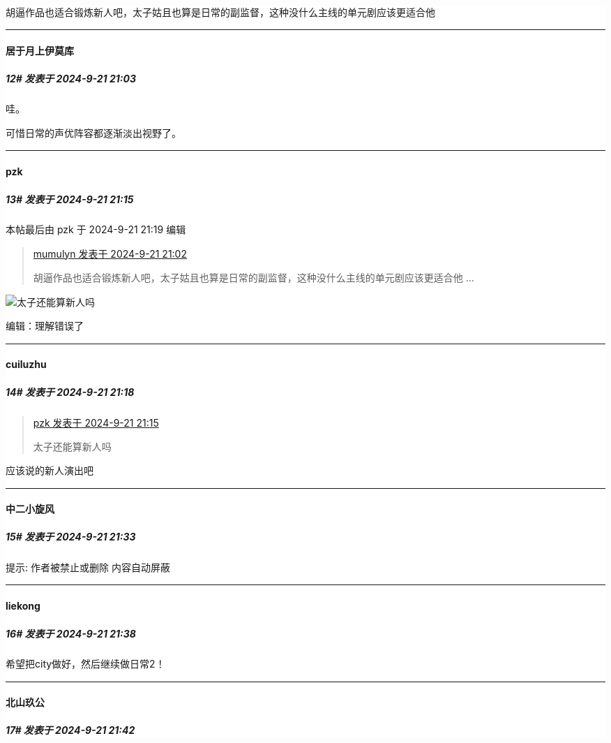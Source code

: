 胡逼作品也适合锻炼新人吧，太子姑且也算是日常的副监督，这种没什么主线的单元剧应该更适合他

*****

####  居于月上伊莫库  
##### 12#       发表于 2024-9-21 21:03

哇。

可惜日常的声优阵容都逐渐淡出视野了。

*****

####  pzk  
##### 13#       发表于 2024-9-21 21:15

 本帖最后由 pzk 于 2024-9-21 21:19 编辑 
<blockquote><a href="httphttps://bbs.saraba1st.com/2b/forum.php?mod=redirect&amp;goto=findpost&amp;pid=66267105&amp;ptid=2200260" target="_blank">mumulyn 发表于 2024-9-21 21:02</a>

胡逼作品也适合锻炼新人吧，太子姑且也算是日常的副监督，这种没什么主线的单元剧应该更适合他 ...</blockquote>
<img src="https://static.saraba1st.com/image/smiley/face2017/068.png" referrerpolicy="no-referrer">太子还能算新人吗

编辑：理解错误了

*****

####  cuiluzhu  
##### 14#       发表于 2024-9-21 21:18

<blockquote><a href="httphttps://bbs.saraba1st.com/2b/forum.php?mod=redirect&amp;goto=findpost&amp;pid=66267213&amp;ptid=2200260" target="_blank">pzk 发表于 2024-9-21 21:15</a>

太子还能算新人吗</blockquote>
应该说的新人演出吧

*****

####  中二小旋风  
##### 15#       发表于 2024-9-21 21:33

提示: 作者被禁止或删除 内容自动屏蔽

*****

####  liekong  
##### 16#       发表于 2024-9-21 21:38

希望把city做好，然后继续做日常2！

*****

####  北山玖公  
##### 17#       发表于 2024-9-21 21:42
